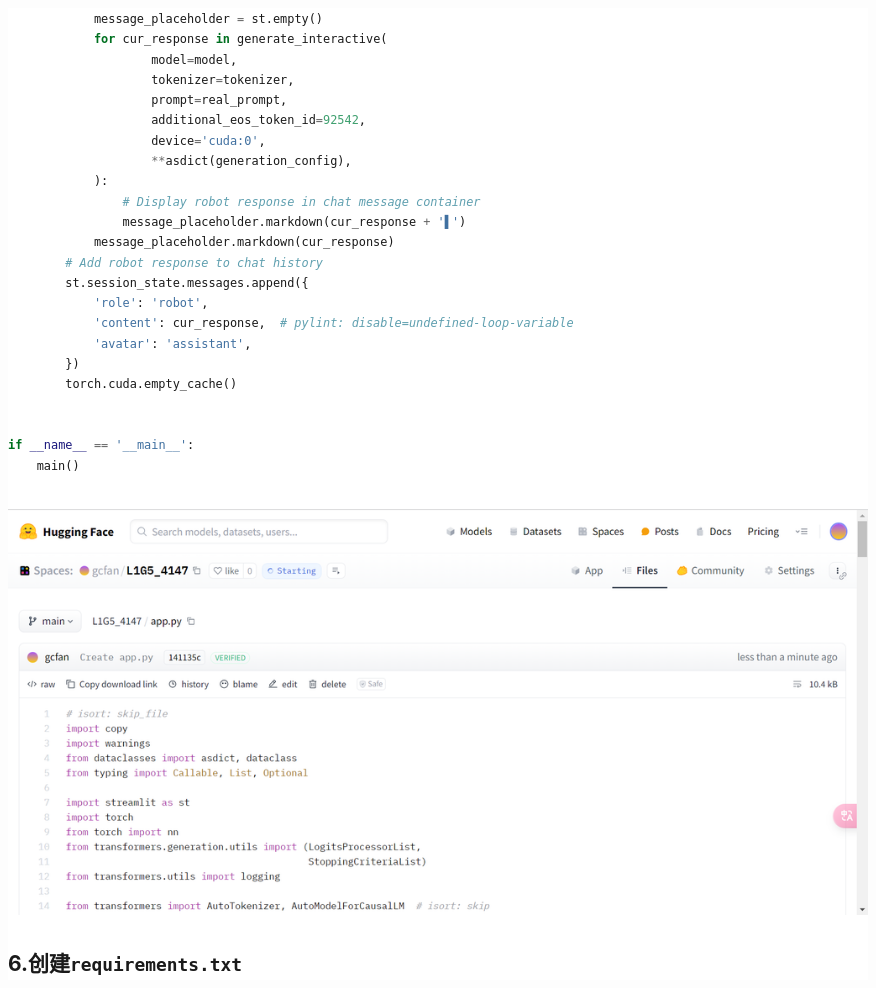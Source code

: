 ```python
            message_placeholder = st.empty()
            for cur_response in generate_interactive(
                    model=model,
                    tokenizer=tokenizer,
                    prompt=real_prompt,
                    additional_eos_token_id=92542,
                    device='cuda:0',
                    **asdict(generation_config),
            ):
                # Display robot response in chat message container
                message_placeholder.markdown(cur_response + '▌')
            message_placeholder.markdown(cur_response)
        # Add robot response to chat history
        st.session_state.messages.append({
            'role': 'robot',
            'content': cur_response,  # pylint: disable=undefined-loop-variable
            'avatar': 'assistant',
        })
        torch.cuda.empty_cache()


if __name__ == '__main__':
    main()
    
```

![image-20241116230632372](./assets/image-20241116230632372.png)

## 6.创建`requirements.txt`
